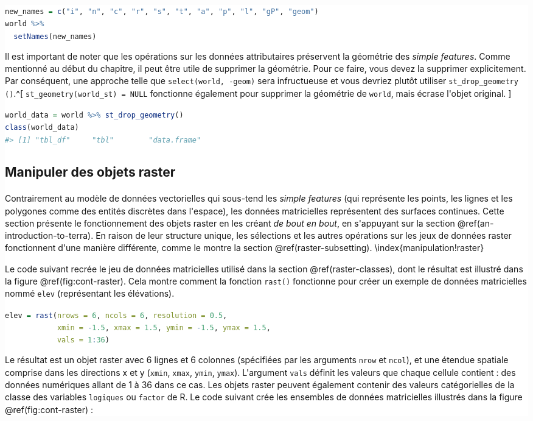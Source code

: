 
```r
new_names = c("i", "n", "c", "r", "s", "t", "a", "p", "l", "gP", "geom")
world %>% 
  setNames(new_names)
```

Il est important de noter que les opérations sur les données attributaires préservent la géométrie des *simple features*.
Comme mentionné au début du chapitre, il peut être utile de supprimer la géométrie.
Pour ce faire, vous devez la supprimer explicitement.
Par conséquent, une approche telle que `select(world, -geom)` sera infructueuse et vous devriez plutôt utiliser `st_drop_geometry()`.^[
`st_geometry(world_st) = NULL` fonctionne également pour supprimer la géométrie de `world`, mais écrase l'objet original.
]


```r
world_data = world %>% st_drop_geometry()
class(world_data)
#> [1] "tbl_df"     "tbl"        "data.frame"
```

## Manipuler des objets raster


Contrairement au modèle de données vectorielles qui sous-tend les *simple features* (qui représente les points, les lignes et les polygones comme des entités discrètes dans l'espace), les données matricielles représentent des surfaces continues.
Cette section présente le fonctionnement des objets raster en les créant *de bout en bout*, en s'appuyant sur la section \@ref(an-introduction-to-terra).
En raison de leur structure unique, les sélections et les autres opérations sur les jeux de données raster fonctionnent d'une manière différente, comme le montre la section \@ref(raster-subsetting).
\index{manipulation!raster}

Le code suivant recrée le jeu de données matricielles utilisé dans la section \@ref(raster-classes), dont le résultat est illustré dans la figure \@ref(fig:cont-raster).
Cela montre comment la fonction `rast()` fonctionne pour créer un exemple de données matricielles nommé `elev` (représentant les élévations).


```r
elev = rast(nrows = 6, ncols = 6, resolution = 0.5, 
            xmin = -1.5, xmax = 1.5, ymin = -1.5, ymax = 1.5,
            vals = 1:36)
```

Le résultat est un objet raster avec 6 lignes et 6 colonnes (spécifiées par les arguments `nrow` et `ncol`), et une étendue spatiale comprise dans les directions x et y (`xmin`, `xmax`, `ymin`, `ymax`).
L'argument `vals` définit les valeurs que chaque cellule contient : des données numériques allant de 1 à 36 dans ce cas.
Les objets raster peuvent également contenir des valeurs catégorielles de la classe des variables `logiques` ou `factor` de R.
Le code suivant crée les ensembles de données matricielles illustrés dans la figure \@ref(fig:cont-raster) :
